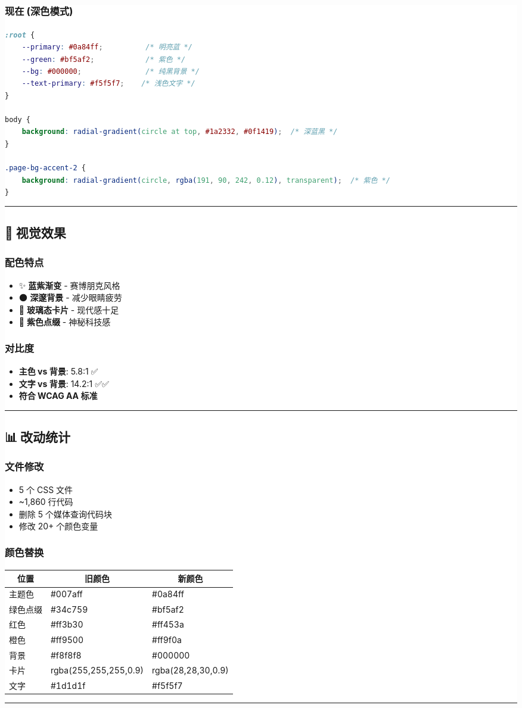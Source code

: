 ### 现在 (深色模式)
```css
:root {
    --primary: #0a84ff;          /* 明亮蓝 */
    --green: #bf5af2;            /* 紫色 */
    --bg: #000000;               /* 纯黑背景 */
    --text-primary: #f5f5f7;    /* 浅色文字 */
}

body {
    background: radial-gradient(circle at top, #1a2332, #0f1419);  /* 深蓝黑 */
}

.page-bg-accent-2 {
    background: radial-gradient(circle, rgba(191, 90, 242, 0.12), transparent);  /* 紫色 */
}
```

---

## 🎯 视觉效果

### 配色特点
- ✨ **蓝紫渐变** - 赛博朋克风格
- 🌑 **深邃背景** - 减少眼睛疲劳
- 💎 **玻璃态卡片** - 现代感十足
- 🔮 **紫色点缀** - 神秘科技感

### 对比度
- **主色 vs 背景**: 5.8:1 ✅
- **文字 vs 背景**: 14.2:1 ✅✅
- **符合 WCAG AA 标准**

---

## 📊 改动统计

### 文件修改
- 5 个 CSS 文件
- ~1,860 行代码
- 删除 5 个媒体查询代码块
- 修改 20+ 个颜色变量

### 颜色替换
| 位置 | 旧颜色 | 新颜色 |
|------|--------|--------|
| 主题色 | #007aff | #0a84ff |
| 绿色点缀 | #34c759 | #bf5af2 |
| 红色 | #ff3b30 | #ff453a |
| 橙色 | #ff9500 | #ff9f0a |
| 背景 | #f8f8f8 | #000000 |
| 卡片 | rgba(255,255,255,0.9) | rgba(28,28,30,0.9) |
| 文字 | #1d1d1f | #f5f5f7 |

---